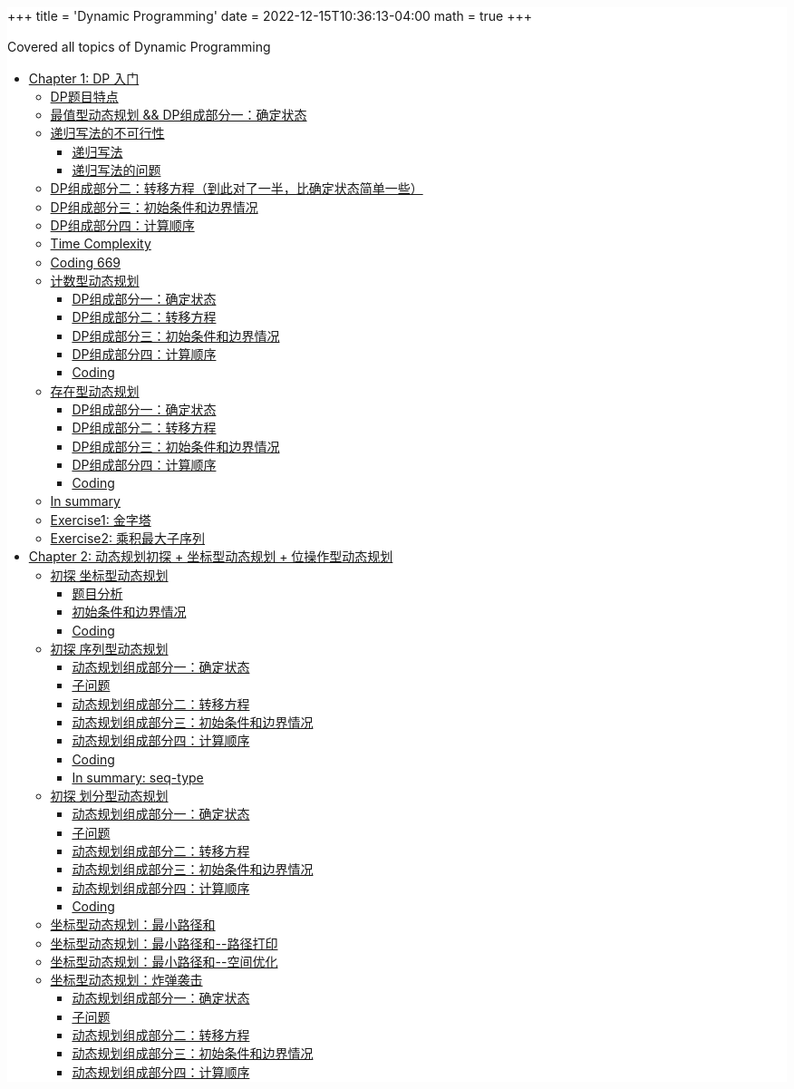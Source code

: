 +++
title = 'Dynamic Programming'
date = 2022-12-15T10:36:13-04:00
math = true
+++

Covered all topics of Dynamic Programming




* [Chapter 1: DP 入门](#chapter-1-dp-入门)
  * [DP题目特点](#dp题目特点)
  * [最值型动态规划 && DP组成部分一：确定状态](#最值型动态规划--dp组成部分一确定状态)
  * [递归写法的不可行性](#递归写法的不可行性)
    * [递归写法](#递归写法)
    * [递归写法的问题](#递归写法的问题)
  * [DP组成部分二：转移方程（到此对了一半，比确定状态简单一些）](#dp组成部分二转移方程到此对了一半比确定状态简单一些)
  * [DP组成部分三：初始条件和边界情况](#dp组成部分三初始条件和边界情况)
  * [DP组成部分四：计算顺序](#dp组成部分四计算顺序)
  * [Time Complexity](#time-complexity)
  * [Coding 669](#coding-669)
  * [计数型动态规划](#计数型动态规划)
    * [DP组成部分一：确定状态](#dp组成部分一确定状态)
    * [DP组成部分二：转移方程](#dp组成部分二转移方程)
    * [DP组成部分三：初始条件和边界情况](#dp组成部分三初始条件和边界情况-1)
    * [DP组成部分四：计算顺序](#dp组成部分四计算顺序-1)
    * [Coding](#coding)
  * [存在型动态规划](#存在型动态规划)
    * [DP组成部分一：确定状态](#dp组成部分一确定状态-1)
    * [DP组成部分二：转移方程](#dp组成部分二转移方程-1)
    * [DP组成部分三：初始条件和边界情况](#dp组成部分三初始条件和边界情况-2)
    * [DP组成部分四：计算顺序](#dp组成部分四计算顺序-2)
    * [Coding](#coding-1)
  * [In summary](#in-summary)
  * [Exercise1: 金字塔](#exercise1-金字塔)
  * [Exercise2: 乘积最大子序列](#exercise2-乘积最大子序列)
* [Chapter 2: 动态规划初探 + 坐标型动态规划 + 位操作型动态规划](#chapter-2-动态规划初探--坐标型动态规划--位操作型动态规划)
  * [初探 坐标型动态规划](#初探-坐标型动态规划)
    * [题目分析](#题目分析)
    * [初始条件和边界情况](#初始条件和边界情况)
    * [Coding](#coding-2)
  * [初探 序列型动态规划](#初探-序列型动态规划)
    * [动态规划组成部分一：确定状态](#动态规划组成部分一确定状态)
    * [子问题](#子问题)
    * [动态规划组成部分二：转移方程](#动态规划组成部分二转移方程)
    * [动态规划组成部分三：初始条件和边界情况](#动态规划组成部分三初始条件和边界情况)
    * [动态规划组成部分四：计算顺序](#动态规划组成部分四计算顺序)
    * [Coding](#coding-3)
    * [In summary: seq-type](#in-summary-seq-type)
  * [初探 划分型动态规划](#初探-划分型动态规划)
    * [动态规划组成部分一：确定状态](#动态规划组成部分一确定状态-1)
    * [子问题](#子问题-1)
    * [动态规划组成部分二：转移方程](#动态规划组成部分二转移方程-1)
    * [动态规划组成部分三：初始条件和边界情况](#动态规划组成部分三初始条件和边界情况-1)
    * [动态规划组成部分四：计算顺序](#动态规划组成部分四计算顺序-1)
    * [Coding](#coding-4)
  * [坐标型动态规划：最小路径和](#坐标型动态规划最小路径和)
  * [坐标型动态规划：最小路径和--路径打印](#坐标型动态规划最小路径和--路径打印)
  * [坐标型动态规划：最小路径和--空间优化](#坐标型动态规划最小路径和--空间优化)
  * [坐标型动态规划：炸弹袭击](#坐标型动态规划炸弹袭击)
    * [动态规划组成部分一：确定状态](#动态规划组成部分一确定状态-2)
    * [子问题](#子问题-2)
    * [动态规划组成部分二：转移方程](#动态规划组成部分二转移方程-2)
    * [动态规划组成部分三：初始条件和边界情况](#动态规划组成部分三初始条件和边界情况-2)
    * [动态规划组成部分四：计算顺序](#动态规划组成部分四计算顺序-2)